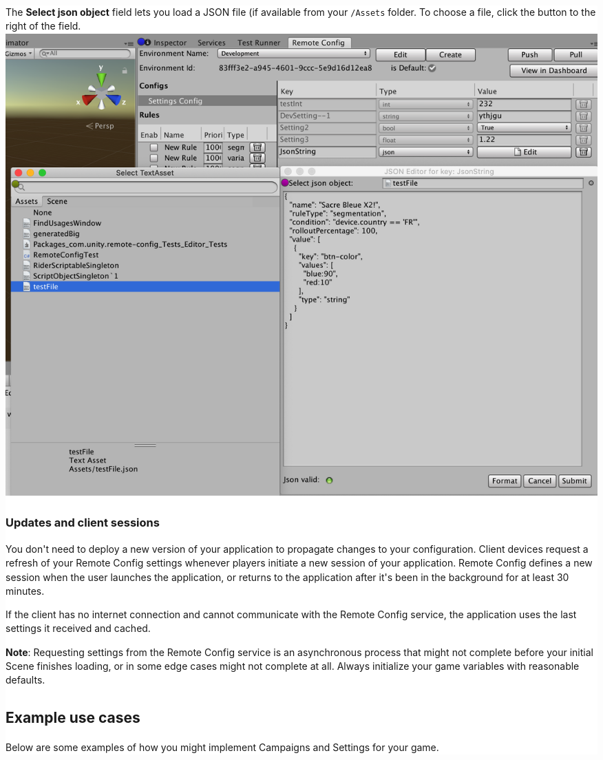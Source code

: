 The **Select json object** field lets you load a JSON file (if available from your `/Assets` folder. To choose a file, click the button to the right of the field.
![OpenJsonFromFile](images/OpenJsonFromFile.png)

### Updates and client sessions
You don't need to deploy a new version of your application to propagate changes to your configuration. Client devices request a refresh of your Remote Config settings whenever players initiate a new session of your application. Remote Config defines a new session when the user launches the application, or returns to the application after it's been in the background for at least 30 minutes.

If the client has no internet connection and cannot communicate with the Remote Config service, the application uses the last settings it received and cached.

**Note**: Requesting settings from the Remote Config service is an asynchronous process that might not complete before your initial Scene finishes loading, or in some edge cases might not complete at all. Always initialize your game variables with reasonable defaults.

## Example use cases
Below are some examples of how you might implement Campaigns and Settings for your game.
